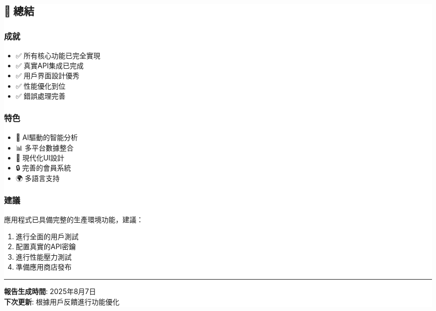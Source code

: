 
## 🎯 總結

### 成就
- ✅ 所有核心功能已完全實現
- ✅ 真實API集成已完成
- ✅ 用戶界面設計優秀
- ✅ 性能優化到位
- ✅ 錯誤處理完善

### 特色
- 🚀 AI驅動的智能分析
- 📊 多平台數據整合
- 🎨 現代化UI設計
- 🔒 完善的會員系統
- 🌍 多語言支持

### 建議
應用程式已具備完整的生產環境功能，建議：
1. 進行全面的用戶測試
2. 配置真實的API密鑰
3. 進行性能壓力測試
4. 準備應用商店發布

---

**報告生成時間**: 2025年8月7日  
**下次更新**: 根據用戶反饋進行功能優化
